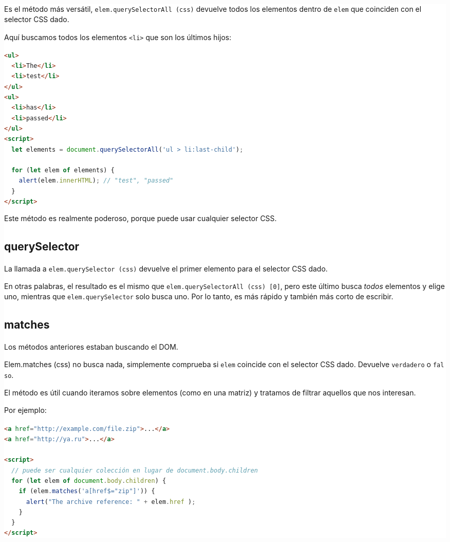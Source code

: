 Es el método más versátil, `elem.querySelectorAll (css)` devuelve todos los elementos dentro de `elem` que coinciden con el selector CSS dado.

Aquí buscamos todos los elementos `<li>` que son los últimos hijos:

```html
<ul>
  <li>The</li>
  <li>test</li>
</ul>
<ul>
  <li>has</li>
  <li>passed</li>
</ul>
<script>
  let elements = document.querySelectorAll('ul > li:last-child');

  for (let elem of elements) {
    alert(elem.innerHTML); // "test", "passed"
  }
</script>
```

Este método es realmente poderoso, porque puede usar cualquier selector CSS.

## querySelector

La llamada a `elem.querySelector (css)` devuelve el primer elemento para el selector CSS dado.

En otras palabras, el resultado es el mismo que `elem.querySelectorAll (css) [0]`, pero este último busca *todos* elementos y elige uno, mientras que `elem.querySelector` solo busca uno. Por lo tanto, es más rápido y también más corto de escribir.

## matches

Los métodos anteriores estaban buscando el DOM.

Elem.matches (css) no busca nada, simplemente comprueba si `elem` coincide con el selector CSS dado. Devuelve `verdadero` o `falso`.

El método es útil cuando iteramos sobre elementos (como en una matriz) y tratamos de filtrar aquellos que nos interesan.

Por ejemplo:

```html
<a href="http://example.com/file.zip">...</a>
<a href="http://ya.ru">...</a>

<script>
  // puede ser cualquier colección en lugar de document.body.children
  for (let elem of document.body.children) {
    if (elem.matches('a[href$="zip"]')) {
      alert("The archive reference: " + elem.href );
    }
  }
</script>
```
